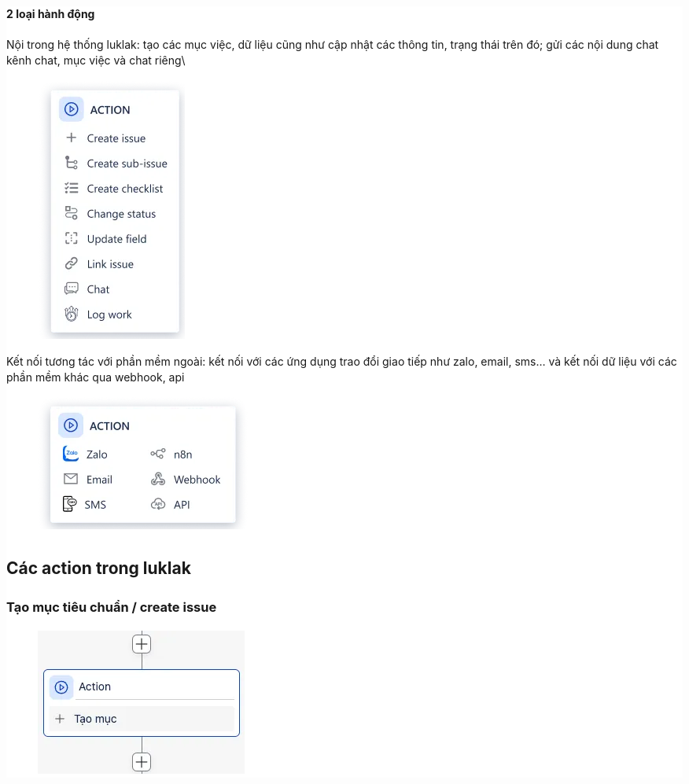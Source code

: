 #### 2 loại hành động

Nội trong hệ thống luklak: tạo các mục việc, dữ liệu cũng như cập nhật các thông tin, trạng thái trên đó; gửi các nội dung chat kênh chat, mục việc và chat riêng\


<figure><img src="../../../../.gitbook/assets/image (574).png" alt=""><figcaption></figcaption></figure>

Kết nối tương tác với phần mềm ngoài: kết nối với các ứng dụng trao đổi giao tiếp như zalo, email, sms… và kết nối dữ liệu với các phần mềm khác qua webhook, api

<figure><img src="../../../../.gitbook/assets/image (573).png" alt=""><figcaption></figcaption></figure>

## Các action trong luklak

### Tạo mục tiêu chuẩn / create issue 

<figure><img src="../../../../.gitbook/assets/image (575).png" alt=""><figcaption></figcaption></figure>
